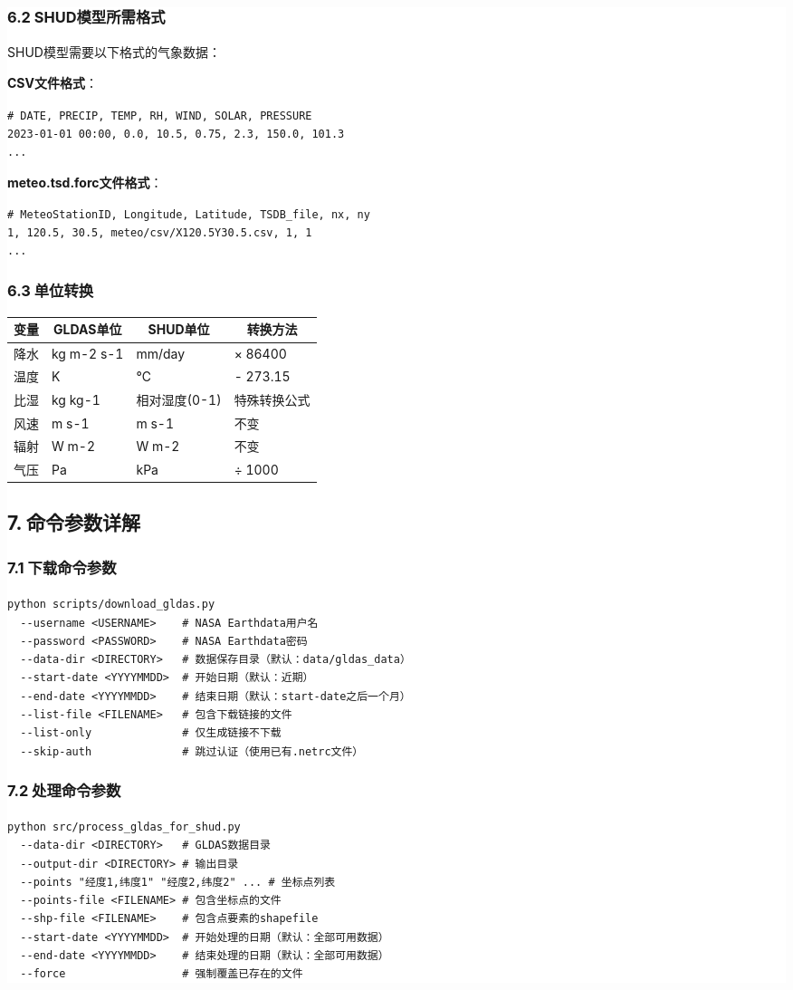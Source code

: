 ### 6.2 SHUD模型所需格式

SHUD模型需要以下格式的气象数据：

**CSV文件格式**：
```
# DATE, PRECIP, TEMP, RH, WIND, SOLAR, PRESSURE
2023-01-01 00:00, 0.0, 10.5, 0.75, 2.3, 150.0, 101.3
...
```

**meteo.tsd.forc文件格式**：
```
# MeteoStationID, Longitude, Latitude, TSDB_file, nx, ny
1, 120.5, 30.5, meteo/csv/X120.5Y30.5.csv, 1, 1
...
```

### 6.3 单位转换

| 变量 | GLDAS单位 | SHUD单位 | 转换方法 |
|------|---------|---------|---------|
| 降水 | kg m-2 s-1 | mm/day | × 86400 |
| 温度 | K | ℃ | - 273.15 |
| 比湿 | kg kg-1 | 相对湿度(0-1) | 特殊转换公式 |
| 风速 | m s-1 | m s-1 | 不变 |
| 辐射 | W m-2 | W m-2 | 不变 |
| 气压 | Pa | kPa | ÷ 1000 |

## 7. 命令参数详解

### 7.1 下载命令参数

```
python scripts/download_gldas.py 
  --username <USERNAME>    # NASA Earthdata用户名
  --password <PASSWORD>    # NASA Earthdata密码
  --data-dir <DIRECTORY>   # 数据保存目录（默认：data/gldas_data）
  --start-date <YYYYMMDD>  # 开始日期（默认：近期）
  --end-date <YYYYMMDD>    # 结束日期（默认：start-date之后一个月）
  --list-file <FILENAME>   # 包含下载链接的文件
  --list-only              # 仅生成链接不下载
  --skip-auth              # 跳过认证（使用已有.netrc文件）
```

### 7.2 处理命令参数

```
python src/process_gldas_for_shud.py
  --data-dir <DIRECTORY>   # GLDAS数据目录
  --output-dir <DIRECTORY> # 输出目录
  --points "经度1,纬度1" "经度2,纬度2" ... # 坐标点列表
  --points-file <FILENAME> # 包含坐标点的文件
  --shp-file <FILENAME>    # 包含点要素的shapefile
  --start-date <YYYYMMDD>  # 开始处理的日期（默认：全部可用数据）
  --end-date <YYYYMMDD>    # 结束处理的日期（默认：全部可用数据）
  --force                  # 强制覆盖已存在的文件
```
